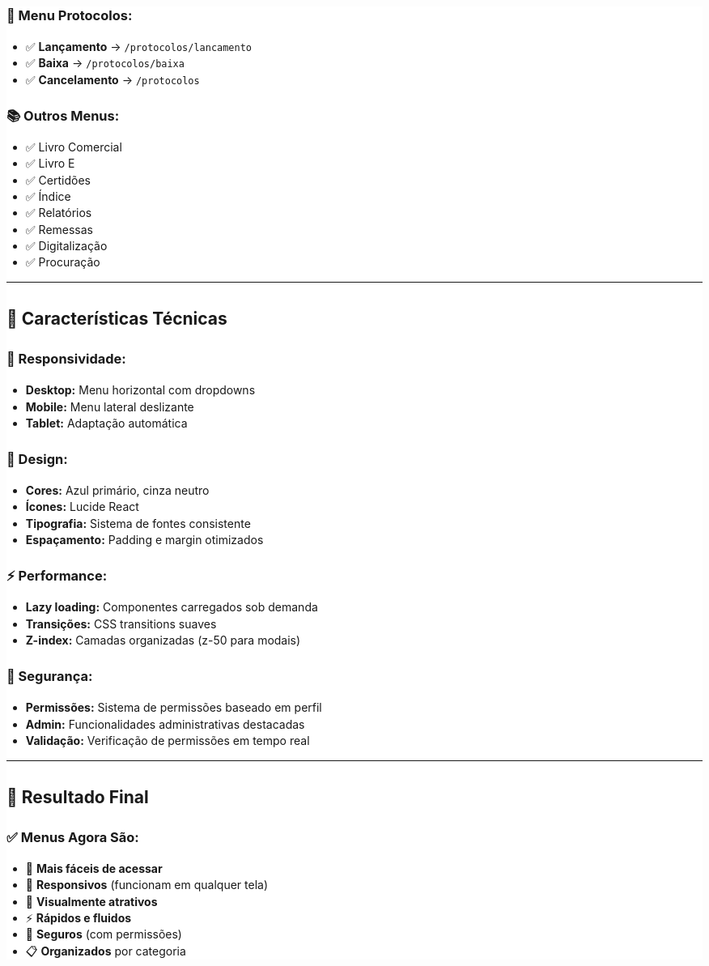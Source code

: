 ### **📄 Menu Protocolos:**
- ✅ **Lançamento** → `/protocolos/lancamento`
- ✅ **Baixa** → `/protocolos/baixa`
- ✅ **Cancelamento** → `/protocolos`

### **📚 Outros Menus:**
- ✅ Livro Comercial
- ✅ Livro E
- ✅ Certidões
- ✅ Índice
- ✅ Relatórios
- ✅ Remessas
- ✅ Digitalização
- ✅ Procuração

---

## 🔧 **Características Técnicas**

### **🎯 Responsividade:**
- **Desktop:** Menu horizontal com dropdowns
- **Mobile:** Menu lateral deslizante
- **Tablet:** Adaptação automática

### **🎨 Design:**
- **Cores:** Azul primário, cinza neutro
- **Ícones:** Lucide React
- **Tipografia:** Sistema de fontes consistente
- **Espaçamento:** Padding e margin otimizados

### **⚡ Performance:**
- **Lazy loading:** Componentes carregados sob demanda
- **Transições:** CSS transitions suaves
- **Z-index:** Camadas organizadas (z-50 para modais)

### **🔐 Segurança:**
- **Permissões:** Sistema de permissões baseado em perfil
- **Admin:** Funcionalidades administrativas destacadas
- **Validação:** Verificação de permissões em tempo real

---

## 🎉 **Resultado Final**

### **✅ Menus Agora São:**
- 🎯 **Mais fáceis de acessar**
- 📱 **Responsivos** (funcionam em qualquer tela)
- 🎨 **Visualmente atrativos**
- ⚡ **Rápidos e fluidos**
- 🔐 **Seguros** (com permissões)
- 📋 **Organizados** por categoria
